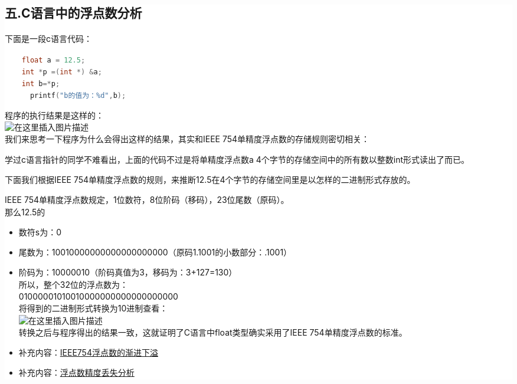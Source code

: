 ## 五.C语言中的浮点数分析

下面是一段c语言代码：

```c
    float a = 12.5; 
    int *p =(int *) &a;
    int b=*p;
	  printf("b的值为：%d",b);
```

程序的执行结果是这样的：  
![在这里插入图片描述](https://img-blog.csdnimg.cn/cf5a6a80f41f4bd380b49d7a2696a290.png)  
我们来思考一下程序为什么会得出这样的结果，其实和IEEE 754单精度浮点数的存储规则密切相关：

学过c语言指针的同学不难看出，上面的代码不过是将单精度浮点数a 4个字节的存储空间中的所有数以整数int形式读出了而已。

下面我们根据IEEE 754单精度浮点数的规则，来推断12.5在4个字节的存储空间里是以怎样的二进制形式存放的。

IEEE 754单精度浮点数规定，1位数符，8位阶码（移码），23位尾数（原码）。  
那么12.5的

- 数符s为：0
    
- 尾数为：10010000000000000000000（原码1.1001的小数部分：.1001）
    
- 阶码为：10000010（阶码真值为3，移码为：3+127=130）  
    所以，整个32位的浮点数为：  
    01000001010010000000000000000000  
    将得到的二进制形式转换为10进制查看：  
    ![在这里插入图片描述](https://img-blog.csdnimg.cn/1d869f5164b147138d8c98ff81c689e9.png)  
    转换之后与程序得出的结果一致，这就证明了C语言中float类型确实采用了IEEE 754单精度浮点数的标准。
    
- 补充内容：[IEEE754浮点数的渐进下溢](https://blog.csdn.net/weixin_45863060/article/details/128118941?spm=1001.2014.3001.5502)
    
- 补充内容：[浮点数精度丢失分析](https://blog.csdn.net/weixin_45863060/article/details/127253232?spm=1001.2014.3001.5501)